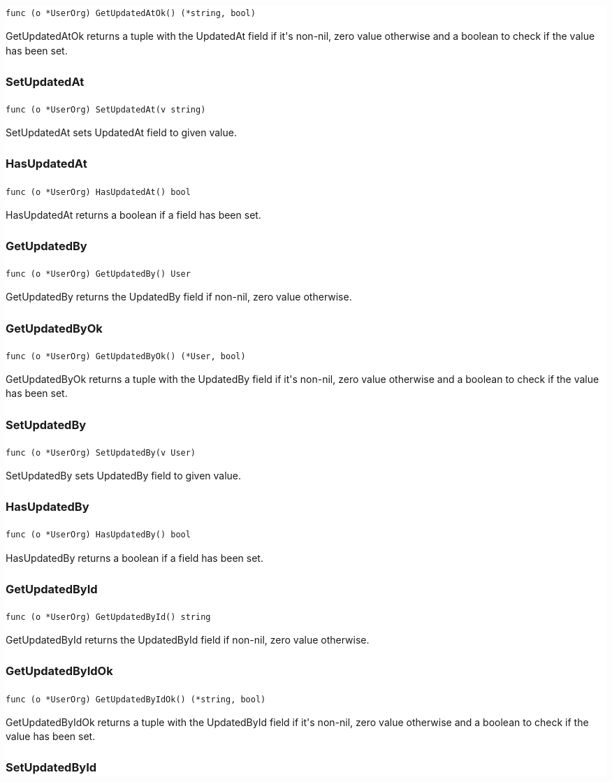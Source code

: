 `func (o *UserOrg) GetUpdatedAtOk() (*string, bool)`

GetUpdatedAtOk returns a tuple with the UpdatedAt field if it's non-nil, zero value otherwise
and a boolean to check if the value has been set.

### SetUpdatedAt

`func (o *UserOrg) SetUpdatedAt(v string)`

SetUpdatedAt sets UpdatedAt field to given value.

### HasUpdatedAt

`func (o *UserOrg) HasUpdatedAt() bool`

HasUpdatedAt returns a boolean if a field has been set.

### GetUpdatedBy

`func (o *UserOrg) GetUpdatedBy() User`

GetUpdatedBy returns the UpdatedBy field if non-nil, zero value otherwise.

### GetUpdatedByOk

`func (o *UserOrg) GetUpdatedByOk() (*User, bool)`

GetUpdatedByOk returns a tuple with the UpdatedBy field if it's non-nil, zero value otherwise
and a boolean to check if the value has been set.

### SetUpdatedBy

`func (o *UserOrg) SetUpdatedBy(v User)`

SetUpdatedBy sets UpdatedBy field to given value.

### HasUpdatedBy

`func (o *UserOrg) HasUpdatedBy() bool`

HasUpdatedBy returns a boolean if a field has been set.

### GetUpdatedById

`func (o *UserOrg) GetUpdatedById() string`

GetUpdatedById returns the UpdatedById field if non-nil, zero value otherwise.

### GetUpdatedByIdOk

`func (o *UserOrg) GetUpdatedByIdOk() (*string, bool)`

GetUpdatedByIdOk returns a tuple with the UpdatedById field if it's non-nil, zero value otherwise
and a boolean to check if the value has been set.

### SetUpdatedById
